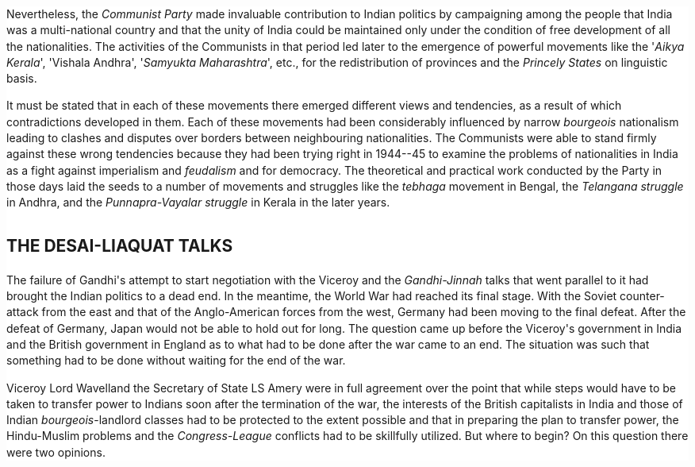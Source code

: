 Nevertheless, the _Communist Party_ made invaluable
contribution to Indian politics by campaigning among the
people that India was a multi-national country and that
the unity of India could be maintained only under the condition
of free development of all the nationalities. The
activities of the Communists in that period led later to the
emergence of powerful movements like the '_Aikya Kerala_',
'Vishala Andhra', '_Samyukta Maharashtra_', etc., for the redistribution
of provinces and the _Princely States_ on linguistic
basis.

It must be stated that in each of these movements there
emerged different views and tendencies, as a result of which
contradictions developed in them. Each of these movements
had been considerably influenced by narrow _bourgeois_
nationalism leading to clashes and disputes over borders
between neighbouring nationalities. The Communists were
able to stand firmly against these wrong tendencies because
they had been trying right in 1944--45 to examine the problems
of nationalities in India as a fight against imperialism and
_feudalism_ and for democracy. The theoretical and practical
work conducted by the Party in those days laid the seeds to a
number of movements and struggles like the _tebhaga_ movement
in Bengal, the _Telangana struggle_ in Andhra, and the
_Punnapra-Vayalar struggle_ in Kerala in the later years.

## THE DESAI-LIAQUAT TALKS

The failure of Gandhi's attempt to start negotiation
with the Viceroy and the _Gandhi-Jinnah_ talks that went
parallel to it had brought the Indian politics to a dead end.
In the meantime, the World War had reached its final stage.
With the Soviet counter-attack from the east and that of the
Anglo-American forces from the west, Germany had been moving
to the final defeat. After the defeat of Germany,
Japan would not be able to hold out for long. The question
came up before the Viceroy's government in India and the
British government in England as to what had to be done
after the war came to an end. The situation was such that
something had to be done without waiting for the end of the
war.

Viceroy Lord Wavelland the Secretary of State LS Amery
were in full agreement over the point that while steps would
have to be taken to transfer power to Indians soon after the
termination of the war, the interests of the British capitalists
in India and those of Indian _bourgeois_-landlord classes had
to be protected to the extent possible and that in preparing
the plan to transfer power, the Hindu-Muslim problems and
the _Congress-League_ conflicts had to be skillfully utilized. But
where to begin? On this question there were two opinions.
